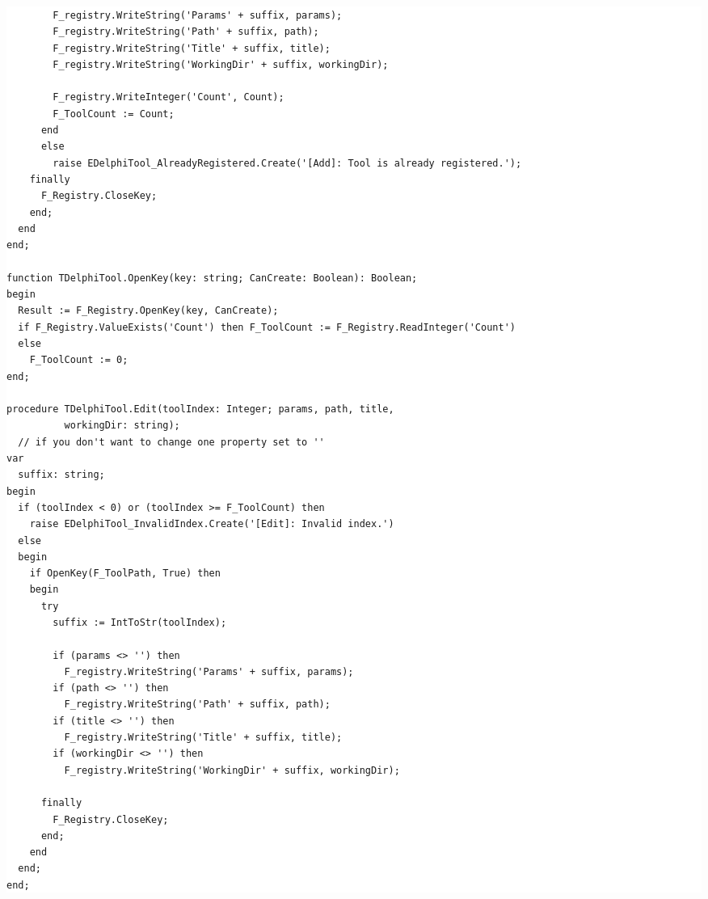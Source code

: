            F_registry.WriteString('Params' + suffix, params);
            F_registry.WriteString('Path' + suffix, path);
            F_registry.WriteString('Title' + suffix, title);
            F_registry.WriteString('WorkingDir' + suffix, workingDir);
     
            F_registry.WriteInteger('Count', Count);
            F_ToolCount := Count;
          end
          else
            raise EDelphiTool_AlreadyRegistered.Create('[Add]: Tool is already registered.');
        finally
          F_Registry.CloseKey;
        end;
      end
    end;
     
    function TDelphiTool.OpenKey(key: string; CanCreate: Boolean): Boolean;
    begin
      Result := F_Registry.OpenKey(key, CanCreate);
      if F_Registry.ValueExists('Count') then F_ToolCount := F_Registry.ReadInteger('Count')
      else
        F_ToolCount := 0;
    end;
     
    procedure TDelphiTool.Edit(toolIndex: Integer; params, path, title, 
              workingDir: string);
      // if you don't want to change one property set to ''
    var
      suffix: string;
    begin
      if (toolIndex < 0) or (toolIndex >= F_ToolCount) then
        raise EDelphiTool_InvalidIndex.Create('[Edit]: Invalid index.')
      else
      begin
        if OpenKey(F_ToolPath, True) then
        begin
          try
            suffix := IntToStr(toolIndex);
     
            if (params <> '') then
              F_registry.WriteString('Params' + suffix, params);
            if (path <> '') then
              F_registry.WriteString('Path' + suffix, path);
            if (title <> '') then
              F_registry.WriteString('Title' + suffix, title);
            if (workingDir <> '') then
              F_registry.WriteString('WorkingDir' + suffix, workingDir);
     
          finally
            F_Registry.CloseKey;
          end;
        end
      end;
    end;
     